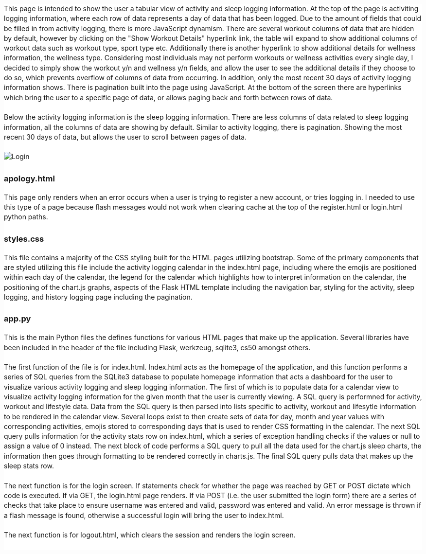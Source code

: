 This page is intended to show the user a tabular view of activity and sleep logging information.  At the top of the page is activiting logging information, where each row of data represents a day of data that has been logged.  Due to the amount of fields that could be filled in from activity logging, there is more JavaScript dynamism.  There are several workout columns of data that are hidden by default, however by clicking on the "Show Workout Details" hyperlink link, the table will expand to show additional columns of workout data such as workout type, sport type etc.  Additionally there is another hyperlink to show additional details for wellness information, the wellness type.  Considering most individuals may not perform workouts or wellness activities every single day, I decided to simply show the workout y/n and wellness y/n fields, and allow the user to see the additional details if they choose to do so, which prevents overflow of columns of data from occurring. In addition, only the most recent 30 days of activity logging information shows. There is pagination built into the page using JavaScript. At the bottom of the screen there are hyperlinks which bring the user to a specific page of data, or allows paging back and forth between rows of data.
<br><br> 
Below the activity logging information is the sleep logging information.  There are less columns of data related to sleep logging information, all the columns of data are showing by default.  Similar to activity logging, there is pagination.  Showing the most recent 30 days of data, but allows the user to scroll between pages of data.
<br><br>
![Login](https://github.com/code50/117698280/blob/main/project/static/CS50_final_project_history_logging.png)
### apology.html
This page only renders when an error occurs when a user is trying to register a new account, or tries logging in.  I needed to use this type of a page because flash messages would not work when clearing cache at the top of the register.html or login.html python paths.
### styles.css
This file contains a majority of the CSS styling built for the HTML pages utilizing bootstrap.  Some of the primary components that are styled utilizing this file include the activity logging calendar in the index.html page, including where the emojis are positioned within each day of the calendar, the legend for the calendar which highlights how to interpret information on the calendar, the positioning of the chart.js graphs, aspects of the Flask HTML template including the navigation bar, styling for the activity, sleep logging, and history logging page including the pagination.
### app.py
This is the main Python files the defines functions for various HTML pages that make up the application.  Several libraries have been included in the header of the file including Flask, werkzeug, sqlite3, cs50 amongst others.
<br><br>
The first function of the file is for index.html.  Index.html acts as the homepage of the application, and this function performs a series of SQL queries from the SQLite3 database to populate homepage information that acts a dashboard for the user to visualize various activity logging and sleep logging information.  The first of which is to populate data for a calendar view to visualize activity logging information for the given month that the user is currently viewing.  A SQL query is performned for activity, workout and lifestyle data.  Data from the SQL query is then parsed into lists specific to activity, workout and lifesytle information to be rendered in the calendar view.  Several loops exist to then create sets of data for day, month and year values with corresponding activities, emojis stored to corresponding days that is used to render CSS formatting in the calendar.  The next SQL query pulls information for the activity stats row on index.html, which a series of exception handling checks if the values or null to assign a value of 0 instead.  The next block of code performs a SQL query to pull all the data used for the chart.js sleep charts, the information then goes through formatting to be rendered correctly in charts.js.  The final SQL query pulls data that makes up the sleep stats row.
<br><br>
The next function is for the login screen. If statements check for whether the page was reached by GET or POST dictate which code is executed.  If via GET, the login.html page renders.  If via POST (i.e. the user submitted the login form) there are a series of checks that take place to ensure username was entered and valid, password was entered and valid. An error message is thrown if a flash message is found, otherwise a successful login will bring the user to index.html.
<br><br>
The next function is for logout.html, which clears the session and renders the login screen.
<br><br>